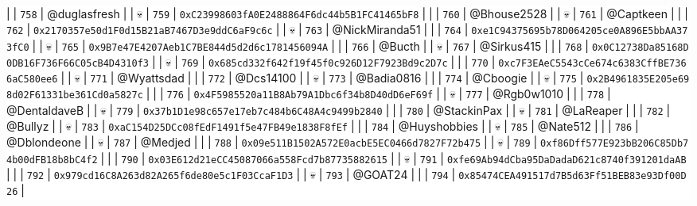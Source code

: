 |  | `758` | @duglasfresh |
| 💀 | `759` | `0xC23998603fA0E2488864F6dc44b5B1FC41465bF8` |
|  | `760` | @Bhouse2528 |
| 💀 | `761` | @Captkeen |
|  | `762` | `0x2170357e50d1F0d15B21aB7467D3e9ddC6aF9c6c` |
| 💀 | `763` | @NickMiranda51 |
|  | `764` | `0xe1C94375695b78D064205ce0A896E5bbAA373fC0` |
| 💀 | `765` | `0x9B7e47E4207Aeb1C7BE844d5d2d6c1781456094A` |
|  | `766` | @Bucth |
| 💀 | `767` | @Sirkus415 |
|  | `768` | `0x0C12738Da85168D0DB16F736F66C05cB4D4310f3` |
| 💀 | `769` | `0x685cd332f642f19f45f0c926D12F7923Bd9c2D7c` |
|  | `770` | `0xc7F3EAeC5543cCe674c6383CffBE7366aC580ee6` |
| 💀 | `771` | @Wyattsdad |
|  | `772` | @Dcs14100 |
| 💀 | `773` | @Badia0816 |
|  | `774` | @Cboogie |
| 💀 | `775` | `0x2B4961835E205e698d02F61331be361Cd0a5827c` |
|  | `776` | `0x4F5985520a11B8Ab79A1Dbc6f34b8D40dD6eF69f` |
| 💀 | `777` | @Rgb0w1010 |
|  | `778` | @DentaldaveB |
| 💀 | `779` | `0x37b1D1e98c657e17eb7c484b6C48A4c9499b2840` |
|  | `780` | @StackinPax |
| 💀 | `781` | @LaReaper |
|  | `782` | @Bullyz |
| 💀 | `783` | `0xaC154D25DCc08fEdF1491f5e47FB49e1838F8fEf` |
|  | `784` | @Huyshobbies |
| 💀 | `785` | @Nate512 |
|  | `786` | @Dblondeone |
| 💀 | `787` | @Medjed |
|  | `788` | `0x09e511B1502A572E0acbE5EC0466d7827F72b475` |
| 💀 | `789` | `0xf86Dff577E923bB206C85Db74b00dFB18b8bC4f2` |
|  | `790` | `0x03E612d21eCC45087066a558Fcd7b87735882615` |
| 💀 | `791` | `0xfe69Ab94dCba95DaDadaD621c8740f391201daAB` |
|  | `792` | `0x979cd16C8A263d82A265f6de80e5c1F03CcaF1D3` |
| 💀 | `793` | @GOAT24 |
|  | `794` | `0x85474CEA491517d7B5d63Ff51BEB83e93Df00D26` |